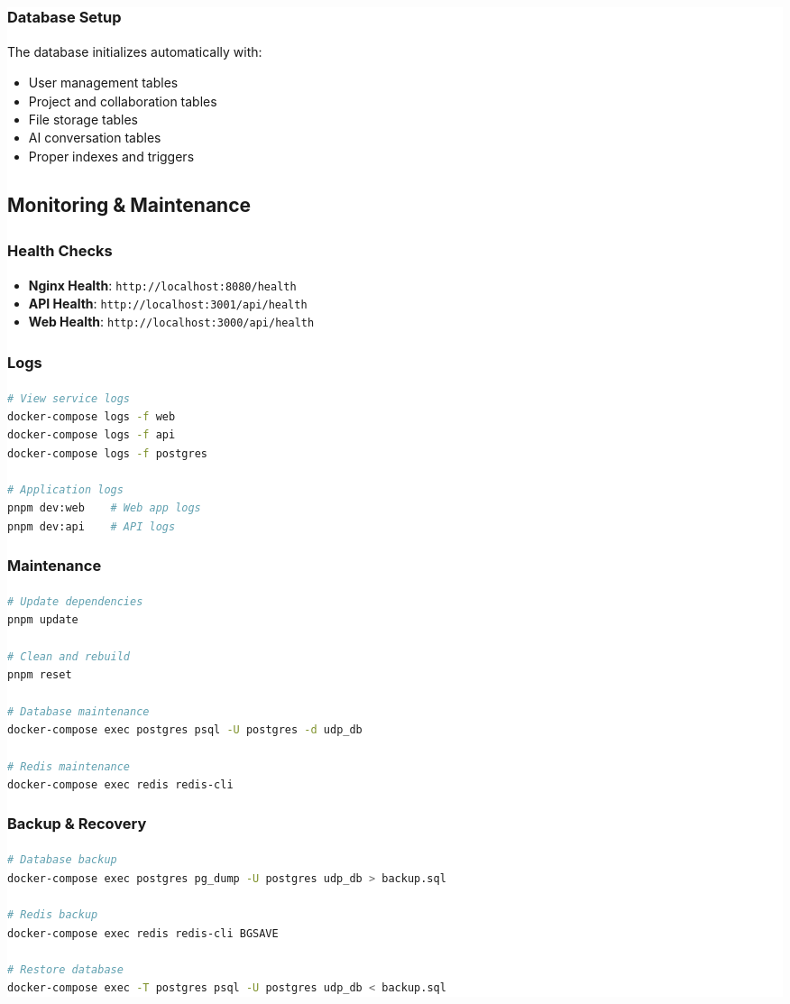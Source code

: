 ### Database Setup

The database initializes automatically with:

- User management tables
- Project and collaboration tables
- File storage tables
- AI conversation tables
- Proper indexes and triggers

## Monitoring & Maintenance

### Health Checks

- **Nginx Health**: `http://localhost:8080/health`
- **API Health**: `http://localhost:3001/api/health`
- **Web Health**: `http://localhost:3000/api/health`

### Logs

```bash
# View service logs
docker-compose logs -f web
docker-compose logs -f api
docker-compose logs -f postgres

# Application logs
pnpm dev:web    # Web app logs
pnpm dev:api    # API logs
```

### Maintenance

```bash
# Update dependencies
pnpm update

# Clean and rebuild
pnpm reset

# Database maintenance
docker-compose exec postgres psql -U postgres -d udp_db

# Redis maintenance
docker-compose exec redis redis-cli
```

### Backup & Recovery

```bash
# Database backup
docker-compose exec postgres pg_dump -U postgres udp_db > backup.sql

# Redis backup
docker-compose exec redis redis-cli BGSAVE

# Restore database
docker-compose exec -T postgres psql -U postgres udp_db < backup.sql
```
